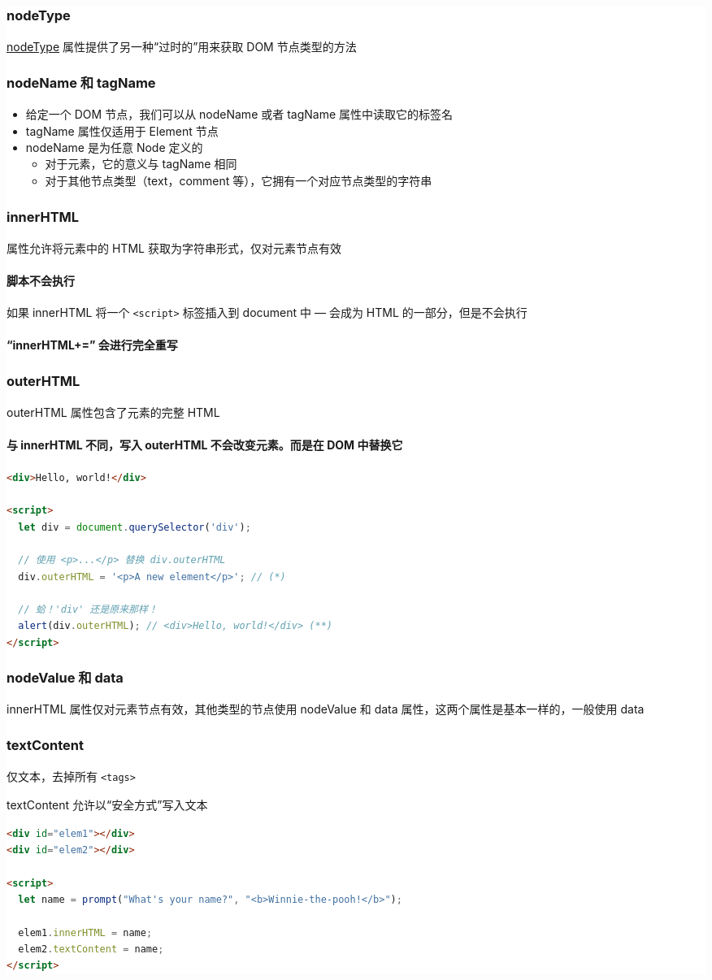 ### nodeType

[nodeType](https://dom.spec.whatwg.org/#node) 属性提供了另一种“过时的”用来获取 DOM 节点类型的方法

### nodeName 和 tagName

- 给定一个 DOM 节点，我们可以从 nodeName 或者 tagName 属性中读取它的标签名
- tagName 属性仅适用于 Element 节点
- nodeName 是为任意 Node 定义的
  - 对于元素，它的意义与 tagName 相同
  - 对于其他节点类型（text，comment 等），它拥有一个对应节点类型的字符串

### innerHTML

属性允许将元素中的 HTML 获取为字符串形式，仅对元素节点有效

#### 脚本不会执行

如果 innerHTML 将一个 `<script>` 标签插入到 document 中 — 会成为 HTML 的一部分，但是不会执行

#### “innerHTML+=” 会进行完全重写

### outerHTML

outerHTML 属性包含了元素的完整 HTML

#### 与 innerHTML 不同，写入 outerHTML 不会改变元素。而是在 DOM 中替换它

```html
<div>Hello, world!</div>

<script>
  let div = document.querySelector('div');

  // 使用 <p>...</p> 替换 div.outerHTML
  div.outerHTML = '<p>A new element</p>'; // (*)

  // 蛤！'div' 还是原来那样！
  alert(div.outerHTML); // <div>Hello, world!</div> (**)
</script>
```

### nodeValue 和 data

innerHTML 属性仅对元素节点有效，其他类型的节点使用 nodeValue 和 data 属性，这两个属性是基本一样的，一般使用 data

### textContent

仅文本，去掉所有 `<tags>`

textContent 允许以“安全方式”写入文本

```html
<div id="elem1"></div>
<div id="elem2"></div>

<script>
  let name = prompt("What's your name?", "<b>Winnie-the-pooh!</b>");

  elem1.innerHTML = name;
  elem2.textContent = name;
</script>
```
